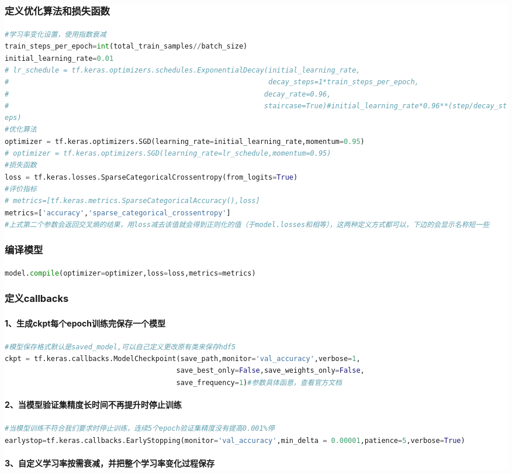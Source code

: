 
### 定义优化算法和损失函数


```python
#学习率变化设置，使用指数衰减
train_steps_per_epoch=int(total_train_samples//batch_size)
initial_learning_rate=0.01
# lr_schedule = tf.keras.optimizers.schedules.ExponentialDecay(initial_learning_rate,
#                                                              decay_steps=1*train_steps_per_epoch,
#                                                             decay_rate=0.96,
#                                                             staircase=True)#initial_learning_rate*0.96**(step/decay_steps)
#优化算法
optimizer = tf.keras.optimizers.SGD(learning_rate=initial_learning_rate,momentum=0.95)
# optimizer = tf.keras.optimizers.SGD(learning_rate=lr_schedule,momentum=0.95)
#损失函数
loss = tf.keras.losses.SparseCategoricalCrossentropy(from_logits=True)
#评价指标
# metrics=[tf.keras.metrics.SparseCategoricalAccuracy(),loss]
metrics=['accuracy','sparse_categorical_crossentropy']
#上式第二个参数会返回交叉熵的结果，用loss减去该值就会得到正则化的值（于model.losses和相等），这两种定义方式都可以，下边的会显示名称短一些


```

### 编译模型


```python
model.compile(optimizer=optimizer,loss=loss,metrics=metrics)
```

### 定义callbacks

#### 1、生成ckpt每个epoch训练完保存一个模型


```python
#模型保存格式默认是saved_model,可以自己定义更改原有类来保存hdf5
ckpt = tf.keras.callbacks.ModelCheckpoint(save_path,monitor='val_accuracy',verbose=1,
                                         save_best_only=False,save_weights_only=False,
                                         save_frequency=1)#参数具体函意，查看官方文档

```

#### 2、当模型验证集精度长时间不再提升时停止训练


```python
#当模型训练不符合我们要求时停止训练，连续5个epoch验证集精度没有提高0.001%停
earlystop=tf.keras.callbacks.EarlyStopping(monitor='val_accuracy',min_delta = 0.00001,patience=5,verbose=True)
```

#### 3、自定义学习率按需衰减，并把整个学习率变化过程保存
